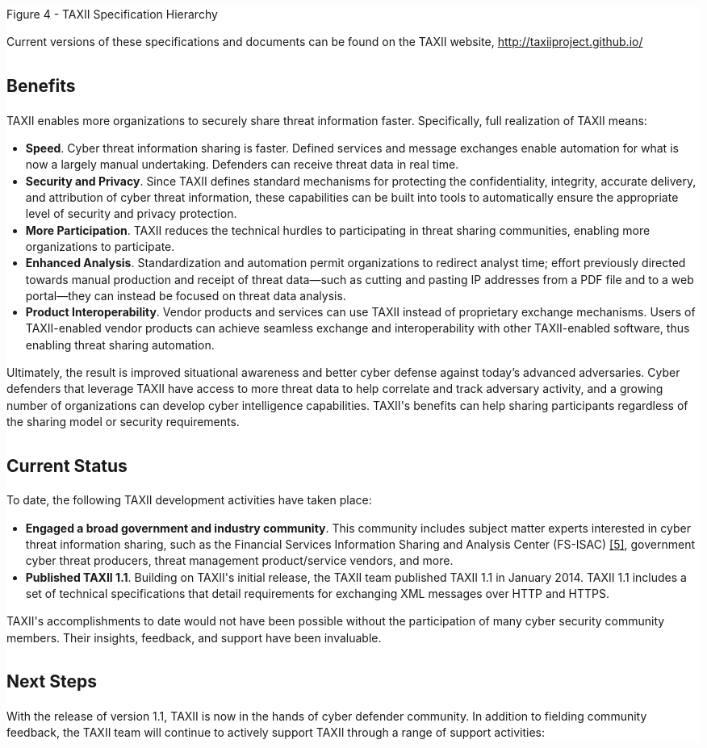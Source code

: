 Figure 4 - TAXII Specification Hierarchy
</center>

Current versions of these specifications and documents can be found on the TAXII website, 
http://taxiiproject.github.io/

## Benefits

TAXII enables more organizations to securely share threat information faster. Specifically, full realization
of TAXII means:

* **Speed**. Cyber threat information sharing is faster. Defined services and message exchanges
enable automation for what is now a largely manual undertaking. Defenders can receive threat
data in real time.
* **Security and Privacy**. Since TAXII defines standard mechanisms for protecting the
confidentiality, integrity, accurate delivery, and attribution of cyber threat information, these
capabilities can be built into tools to automatically ensure the appropriate level of security and
privacy protection.
* **More Participation**. TAXII reduces the technical hurdles to participating in threat sharing
communities, enabling more organizations to participate.
* **Enhanced Analysis**. Standardization and automation permit organizations to redirect analyst
time; effort previously directed towards manual production and receipt of threat data—such as
cutting and pasting IP addresses from a PDF file and to a web portal—they can instead be
focused on threat data analysis.
* **Product Interoperability**. Vendor products and services can use TAXII instead of proprietary
exchange mechanisms. Users of TAXII-enabled vendor products can achieve seamless exchange
and interoperability with other TAXII-enabled software, thus enabling threat sharing
automation.

Ultimately, the result is improved situational awareness and better cyber defense against today’s
advanced adversaries. Cyber defenders that leverage TAXII have access to more threat data to help
correlate and track adversary activity, and a growing number of organizations can develop cyber
intelligence capabilities. TAXII's benefits can help sharing participants regardless of the sharing
model or security requirements.

## Current Status
To date, the following TAXII development activities have taken place:

* **Engaged a broad government and industry community**. This community includes subject
matter experts interested in cyber threat information sharing, such as the Financial Services
Information Sharing and Analysis Center (FS-ISAC) [[5]](#ref-5), government cyber threat producers,
threat management product/service vendors, and more.
* **Published TAXII 1.1**. Building on TAXII's initial release, the TAXII team published TAXII 1.1 in
January 2014. TAXII 1.1 includes a set of technical specifications that detail requirements for
exchanging XML messages over HTTP and HTTPS. 

TAXII's accomplishments to date would not have been possible without the participation of many cyber
security community members. Their insights, feedback, and support have been invaluable.

## Next Steps
With the release of version 1.1, TAXII is now in the hands of cyber defender community. In addition to
fielding community feedback, the TAXII team will continue to actively support TAXII through a range of
support activities:

